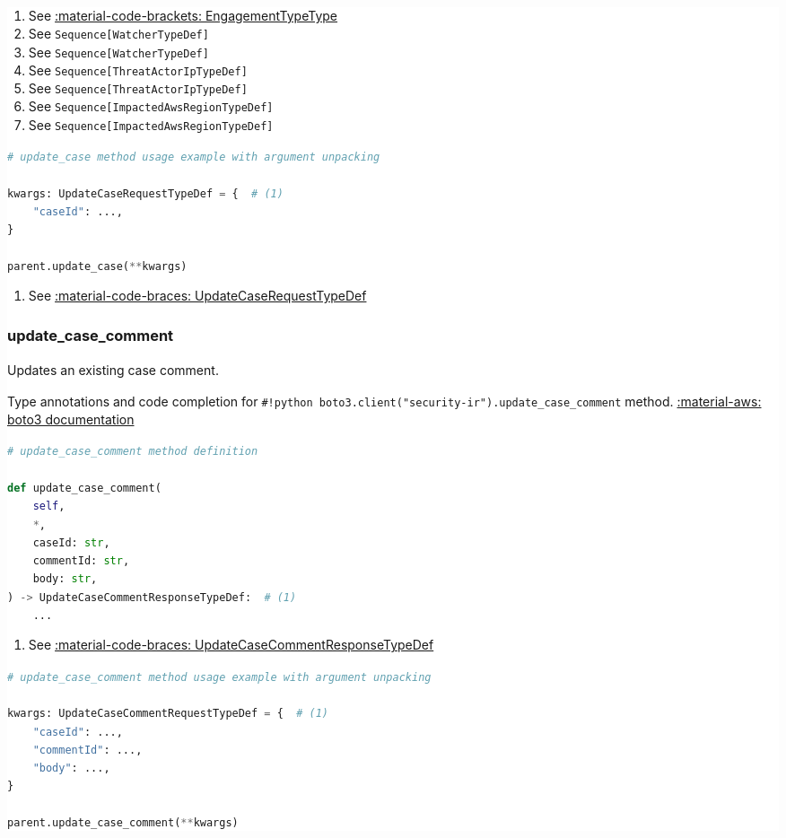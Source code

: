 1. See [:material-code-brackets: EngagementTypeType](./literals.md#engagementtypetype)
2. See `Sequence[WatcherTypeDef]`
3. See `Sequence[WatcherTypeDef]`
4. See `Sequence[ThreatActorIpTypeDef]`
5. See `Sequence[ThreatActorIpTypeDef]`
6. See `Sequence[ImpactedAwsRegionTypeDef]`
7. See `Sequence[ImpactedAwsRegionTypeDef]`


```python
# update_case method usage example with argument unpacking

kwargs: UpdateCaseRequestTypeDef = {  # (1)
    "caseId": ...,
}

parent.update_case(**kwargs)
```

1. See [:material-code-braces: UpdateCaseRequestTypeDef](./type_defs.md#updatecaserequesttypedef)

### update\_case\_comment

Updates an existing case comment.

Type annotations and code completion for `#!python boto3.client("security-ir").update_case_comment` method.
[:material-aws: boto3 documentation](https://boto3.amazonaws.com/v1/documentation/api/latest/reference/services/security-ir/client/update_case_comment.html)

```python
# update_case_comment method definition

def update_case_comment(
    self,
    *,
    caseId: str,
    commentId: str,
    body: str,
) -> UpdateCaseCommentResponseTypeDef:  # (1)
    ...
```

1. See [:material-code-braces: UpdateCaseCommentResponseTypeDef](./type_defs.md#updatecasecommentresponsetypedef)


```python
# update_case_comment method usage example with argument unpacking

kwargs: UpdateCaseCommentRequestTypeDef = {  # (1)
    "caseId": ...,
    "commentId": ...,
    "body": ...,
}

parent.update_case_comment(**kwargs)
```
